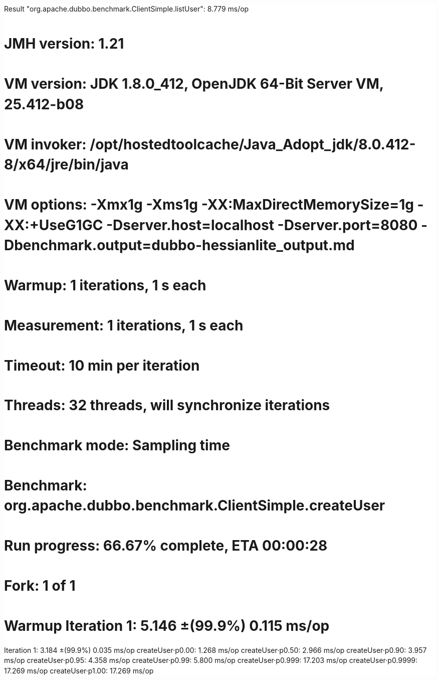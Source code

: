 
Result "org.apache.dubbo.benchmark.ClientSimple.listUser":
  8.779 ms/op


# JMH version: 1.21
# VM version: JDK 1.8.0_412, OpenJDK 64-Bit Server VM, 25.412-b08
# VM invoker: /opt/hostedtoolcache/Java_Adopt_jdk/8.0.412-8/x64/jre/bin/java
# VM options: -Xmx1g -Xms1g -XX:MaxDirectMemorySize=1g -XX:+UseG1GC -Dserver.host=localhost -Dserver.port=8080 -Dbenchmark.output=dubbo-hessianlite_output.md
# Warmup: 1 iterations, 1 s each
# Measurement: 1 iterations, 1 s each
# Timeout: 10 min per iteration
# Threads: 32 threads, will synchronize iterations
# Benchmark mode: Sampling time
# Benchmark: org.apache.dubbo.benchmark.ClientSimple.createUser

# Run progress: 66.67% complete, ETA 00:00:28
# Fork: 1 of 1
# Warmup Iteration   1: 5.146 ±(99.9%) 0.115 ms/op
Iteration   1: 3.184 ±(99.9%) 0.035 ms/op
                 createUser·p0.00:   1.268 ms/op
                 createUser·p0.50:   2.966 ms/op
                 createUser·p0.90:   3.957 ms/op
                 createUser·p0.95:   4.358 ms/op
                 createUser·p0.99:   5.800 ms/op
                 createUser·p0.999:  17.203 ms/op
                 createUser·p0.9999: 17.269 ms/op
                 createUser·p1.00:   17.269 ms/op
